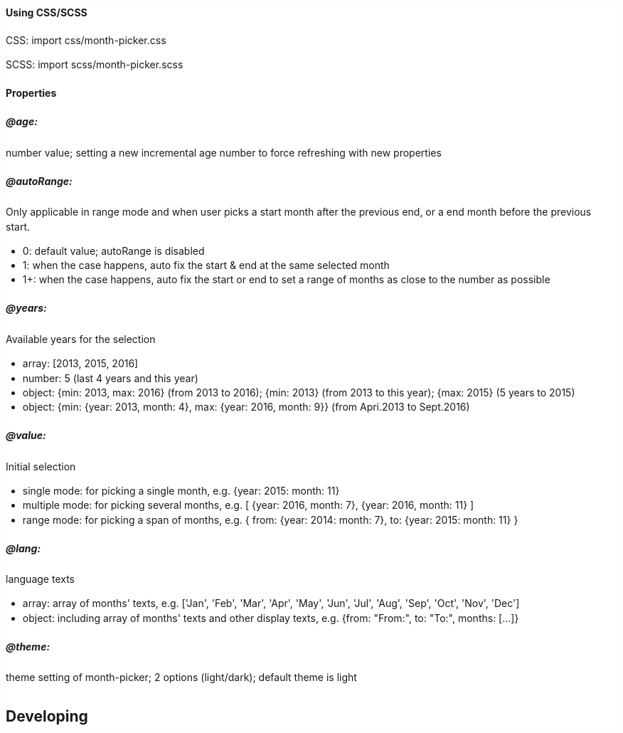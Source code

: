 #### Using CSS/SCSS

CSS: import css/month-picker.css

SCSS: import scss/month-picker.scss

#### Properties

##### @age:

number value; setting a new incremental age number to force refreshing with new properties

##### @autoRange:

Only applicable in range mode and when user picks a start month after the previous end, or a end month before the previous start.

- 0: default value; autoRange is disabled
- 1: when the case happens, auto fix the start & end at the same selected month
- 1+: when the case happens, auto fix the start or end to set a range of months as close to the number as possible

##### @years:

Available years for the selection

- array: [2013, 2015, 2016]
- number: 5 (last 4 years and this year)
- object: {min: 2013, max: 2016} (from 2013 to 2016); {min: 2013} (from 2013 to this year); {max: 2015} (5 years to 2015)
- object: {min: {year: 2013, month: 4}, max: {year: 2016, month: 9}} (from Apri.2013 to Sept.2016)

##### @value:

Initial selection

- single mode: for picking a single month, e.g. {year: 2015: month: 11}
- multiple mode: for picking several months, e.g. [ {year: 2016, month: 7}, {year: 2016, month: 11} ]
- range mode: for picking a span of months, e.g. { from: {year: 2014: month: 7}, to: {year: 2015: month: 11} }

##### @lang:

language texts

- array: array of months' texts, e.g. ['Jan', 'Feb', 'Mar', 'Apr', 'May', 'Jun', 'Jul', 'Aug', 'Sep', 'Oct', 'Nov', 'Dec']
- object: including array of months' texts and other display texts, e.g. {from: "From:", to: "To:", months: [...]}

##### @theme:

theme setting of month-picker; 2 options (light/dark); default theme is light

## Developing
